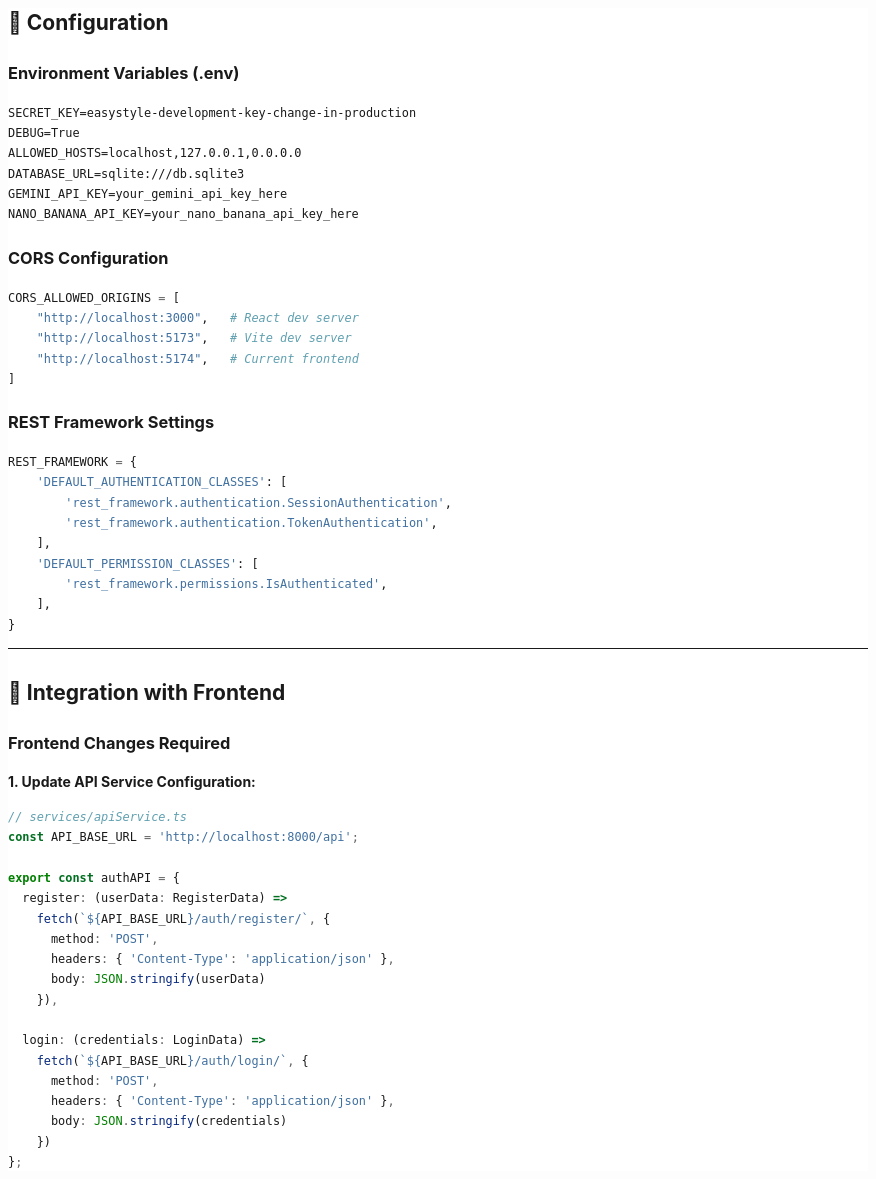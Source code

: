 
## 🔧 Configuration

### Environment Variables (.env)
```env
SECRET_KEY=easystyle-development-key-change-in-production
DEBUG=True
ALLOWED_HOSTS=localhost,127.0.0.1,0.0.0.0
DATABASE_URL=sqlite:///db.sqlite3
GEMINI_API_KEY=your_gemini_api_key_here
NANO_BANANA_API_KEY=your_nano_banana_api_key_here
```

### CORS Configuration
```python
CORS_ALLOWED_ORIGINS = [
    "http://localhost:3000",   # React dev server
    "http://localhost:5173",   # Vite dev server
    "http://localhost:5174",   # Current frontend
]
```

### REST Framework Settings
```python
REST_FRAMEWORK = {
    'DEFAULT_AUTHENTICATION_CLASSES': [
        'rest_framework.authentication.SessionAuthentication',
        'rest_framework.authentication.TokenAuthentication',
    ],
    'DEFAULT_PERMISSION_CLASSES': [
        'rest_framework.permissions.IsAuthenticated',
    ],
}
```

---

## 🔄 Integration with Frontend

### Frontend Changes Required

**1. Update API Service Configuration:**
```typescript
// services/apiService.ts
const API_BASE_URL = 'http://localhost:8000/api';

export const authAPI = {
  register: (userData: RegisterData) => 
    fetch(`${API_BASE_URL}/auth/register/`, {
      method: 'POST',
      headers: { 'Content-Type': 'application/json' },
      body: JSON.stringify(userData)
    }),
  
  login: (credentials: LoginData) =>
    fetch(`${API_BASE_URL}/auth/login/`, {
      method: 'POST',
      headers: { 'Content-Type': 'application/json' },
      body: JSON.stringify(credentials)
    })
};
```
